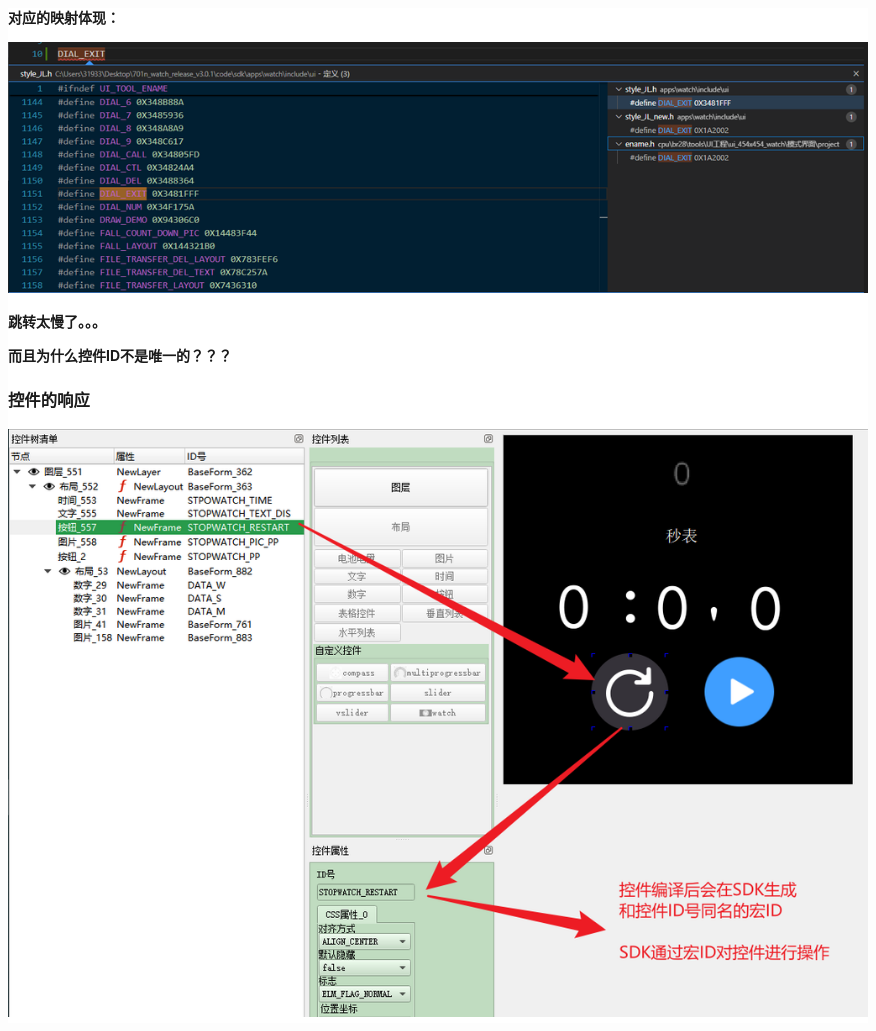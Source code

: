 **对应的映射体现：**

![image-20250417201811904](./assets/image-20250417201811904.png)

**跳转太慢了。。。**

**而且为什么控件ID不是唯一的？？？**

### 控件的响应

![img](./assets/GMAWUBAA4Q.png)
